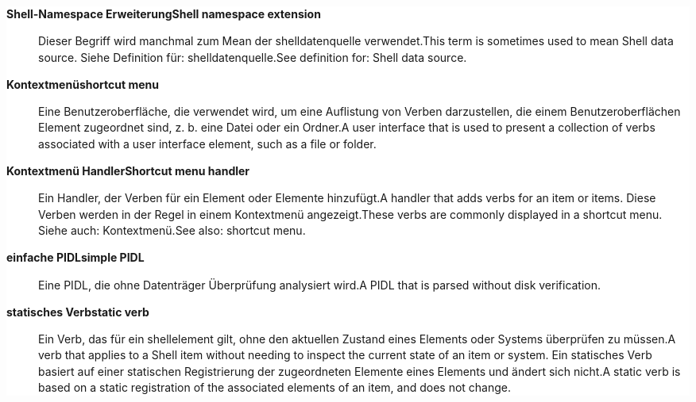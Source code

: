 </dd> <dt>

<span data-ttu-id="39398-312">**Shell-Namespace Erweiterung**</span><span class="sxs-lookup"><span data-stu-id="39398-312">**Shell namespace extension**</span></span>
</dt> <dd>

<span data-ttu-id="39398-313">Dieser Begriff wird manchmal zum Mean der shelldatenquelle verwendet.</span><span class="sxs-lookup"><span data-stu-id="39398-313">This term is sometimes used to mean Shell data source.</span></span> <span data-ttu-id="39398-314">Siehe Definition für: shelldatenquelle.</span><span class="sxs-lookup"><span data-stu-id="39398-314">See definition for: Shell data source.</span></span>

</dd> <dt>

<span data-ttu-id="39398-315">**Kontextmenü**</span><span class="sxs-lookup"><span data-stu-id="39398-315">**shortcut menu**</span></span>
</dt> <dd>

<span data-ttu-id="39398-316">Eine Benutzeroberfläche, die verwendet wird, um eine Auflistung von Verben darzustellen, die einem Benutzeroberflächen Element zugeordnet sind, z. b. eine Datei oder ein Ordner.</span><span class="sxs-lookup"><span data-stu-id="39398-316">A user interface that is used to present a collection of verbs associated with a user interface element, such as a file or folder.</span></span>

</dd> <dt>

<span data-ttu-id="39398-317">**Kontextmenü Handler**</span><span class="sxs-lookup"><span data-stu-id="39398-317">**Shortcut menu handler**</span></span>
</dt> <dd>

<span data-ttu-id="39398-318">Ein Handler, der Verben für ein Element oder Elemente hinzufügt.</span><span class="sxs-lookup"><span data-stu-id="39398-318">A handler that adds verbs for an item or items.</span></span> <span data-ttu-id="39398-319">Diese Verben werden in der Regel in einem Kontextmenü angezeigt.</span><span class="sxs-lookup"><span data-stu-id="39398-319">These verbs are commonly displayed in a shortcut menu.</span></span> <span data-ttu-id="39398-320">Siehe auch: Kontextmenü.</span><span class="sxs-lookup"><span data-stu-id="39398-320">See also: shortcut menu.</span></span>

</dd> <dt>

<span data-ttu-id="39398-321">**einfache PIDL**</span><span class="sxs-lookup"><span data-stu-id="39398-321">**simple PIDL**</span></span>
</dt> <dd>

<span data-ttu-id="39398-322">Eine PIDL, die ohne Datenträger Überprüfung analysiert wird.</span><span class="sxs-lookup"><span data-stu-id="39398-322">A PIDL that is parsed without disk verification.</span></span>

</dd> <dt>

<span data-ttu-id="39398-323">**statisches Verb**</span><span class="sxs-lookup"><span data-stu-id="39398-323">**static verb**</span></span>
</dt> <dd>

<span data-ttu-id="39398-324">Ein Verb, das für ein shellelement gilt, ohne den aktuellen Zustand eines Elements oder Systems überprüfen zu müssen.</span><span class="sxs-lookup"><span data-stu-id="39398-324">A verb that applies to a Shell item without needing to inspect the current state of an item or system.</span></span> <span data-ttu-id="39398-325">Ein statisches Verb basiert auf einer statischen Registrierung der zugeordneten Elemente eines Elements und ändert sich nicht.</span><span class="sxs-lookup"><span data-stu-id="39398-325">A static verb is based on a static registration of the associated elements of an item, and does not change.</span></span>
